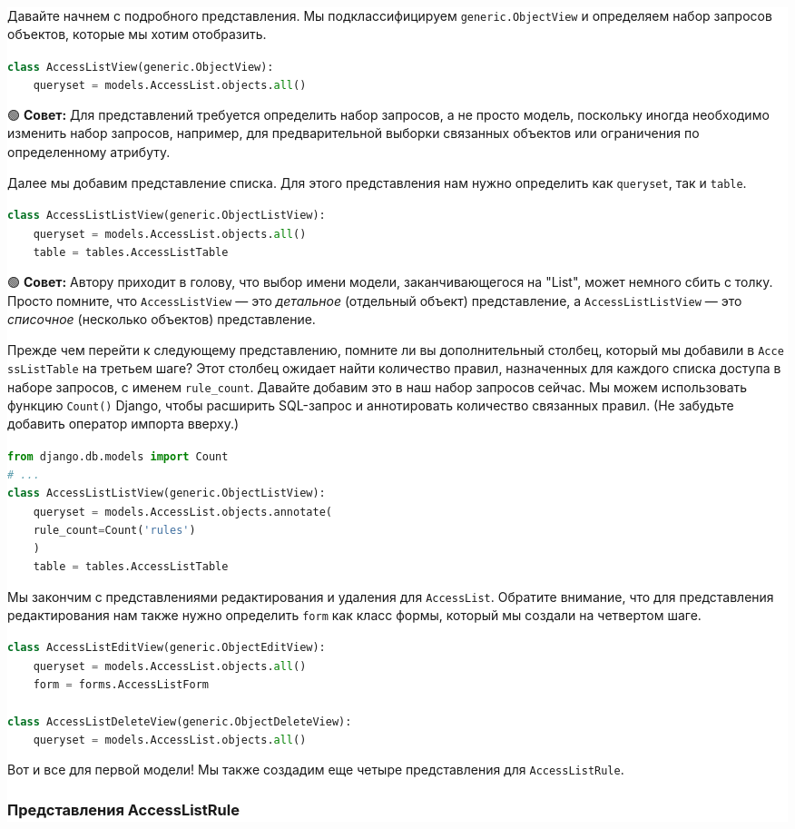 Давайте начнем с подробного представления. Мы подклассифицируем `generic.ObjectView` и определяем набор запросов объектов, которые мы хотим отобразить.

```python
class AccessListView(generic.ObjectView):
    queryset = models.AccessList.objects.all()
```

:green_circle: **Совет:** Для представлений требуется определить набор запросов, а не просто модель, поскольку иногда необходимо изменить набор запросов, например, для предварительной выборки связанных объектов или ограничения по определенному атрибуту.

Далее мы добавим представление списка. Для этого представления нам нужно определить как `queryset`, так и `table`.

```python
class AccessListListView(generic.ObjectListView):
    queryset = models.AccessList.objects.all()
    table = tables.AccessListTable
```

:green_circle: **Совет:** Автору приходит в голову, что выбор имени модели, заканчивающегося на "List", может немного сбить с толку. Просто помните, что `AccessListView` — это _детальное_ (отдельный объект) представление, а `AccessListListView` — это _списочное_ (несколько объектов) представление.

Прежде чем перейти к следующему представлению, помните ли вы дополнительный столбец, который мы добавили в `AccessListTable` на третьем шаге? Этот столбец ожидает найти количество правил, назначенных для каждого списка доступа в наборе запросов, с именем `rule_count`. Давайте добавим это в наш набор запросов сейчас. Мы можем использовать функцию `Count()` Django, чтобы расширить SQL-запрос и аннотировать количество связанных правил. (Не забудьте добавить оператор импорта вверху.)

```python
from django.db.models import Count
# ...
class AccessListListView(generic.ObjectListView):
    queryset = models.AccessList.objects.annotate(
    rule_count=Count('rules')
    )
    table = tables.AccessListTable
```

Мы закончим с представлениями редактирования и удаления для `AccessList`. Обратите внимание, что для представления редактирования нам также нужно определить `form` как класс формы, который мы создали на четвертом шаге.

```python
class AccessListEditView(generic.ObjectEditView):
    queryset = models.AccessList.objects.all()
    form = forms.AccessListForm

class AccessListDeleteView(generic.ObjectDeleteView):
    queryset = models.AccessList.objects.all()
```

Вот и все для первой модели! Мы также создадим еще четыре представления для `AccessListRule`.

### Представления AccessListRule
